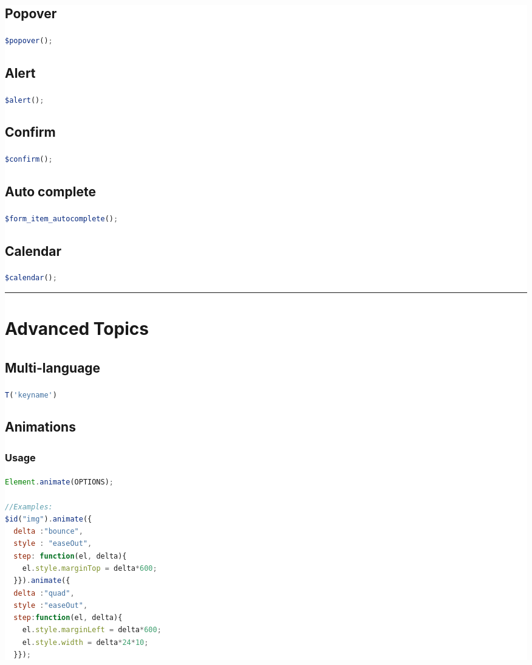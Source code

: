 ## Popover
```javascript
$popover();
```

## Alert
```javascript
$alert();
```

## Confirm
```javascript
$confirm();
```

## Auto complete
```javascript
$form_item_autocomplete();
```

## Calendar
```javascript
$calendar();
```

----


# Advanced Topics

## Multi-language
```Javascript
T('keyname')

```


## Animations

### Usage
```javascript
Element.animate(OPTIONS);

//Examples:
$id("img").animate({
  delta :"bounce",  
  style : "easeOut",
  step: function(el, delta){
    el.style.marginTop = delta*600;
  }}).animate({
  delta :"quad",
  style :"easeOut",
  step:function(el, delta){
    el.style.marginLeft = delta*600;
    el.style.width = delta*24*10; 
  }});

```
